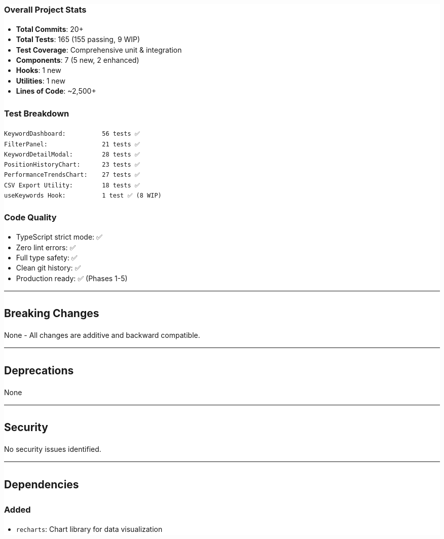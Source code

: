 ### Overall Project Stats
- **Total Commits**: 20+
- **Total Tests**: 165 (155 passing, 9 WIP)
- **Test Coverage**: Comprehensive unit & integration
- **Components**: 7 (5 new, 2 enhanced)
- **Hooks**: 1 new
- **Utilities**: 1 new
- **Lines of Code**: ~2,500+

### Test Breakdown
```
KeywordDashboard:          56 tests ✅
FilterPanel:               21 tests ✅
KeywordDetailModal:        28 tests ✅
PositionHistoryChart:      23 tests ✅
PerformanceTrendsChart:    27 tests ✅
CSV Export Utility:        18 tests ✅
useKeywords Hook:          1 test ✅ (8 WIP)
```

### Code Quality
- TypeScript strict mode: ✅
- Zero lint errors: ✅
- Full type safety: ✅
- Clean git history: ✅
- Production ready: ✅ (Phases 1-5)

---

## Breaking Changes

None - All changes are additive and backward compatible.

---

## Deprecations

None

---

## Security

No security issues identified.

---

## Dependencies

### Added
- `recharts`: Chart library for data visualization
